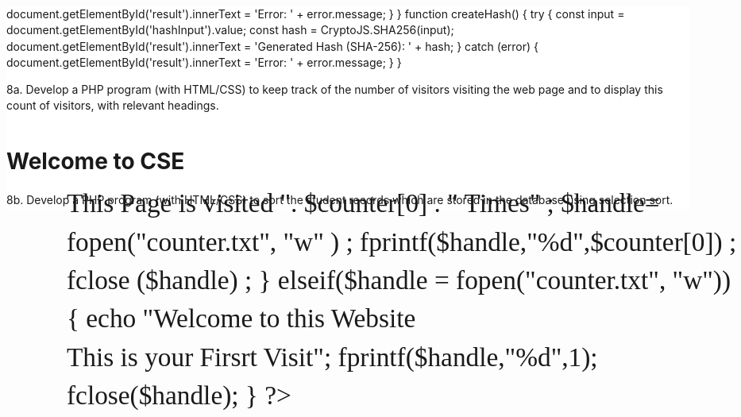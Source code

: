  document.getElementById('result').innerText = 'Error: ' + error.message;
 }
 }
 function createHash() {
 try {
 const input = document.getElementById('hashInput').value;
 const hash = CryptoJS.SHA256(input);
 document.getElementById('result').innerText = 'Generated Hash (SHA-256): ' +
hash;
 } catch (error) {
 document.getElementById('result').innerText = 'Error: ' + error.message;
 }
 }
 </script>
</body>
</html>
8a. Develop a PHP program (with HTML/CSS) to keep track of the number of
visitors visiting the web page and to display this count of visitors, with relevant
headings.
<!DOCTYPE html>
<html> <head> <title> Visitors Count </title></head>
<body bgcolor = "#99CC99">
<div style="position:absolute; top: 200px; left: 100px;
 font-size:25pt; font-family: 'Trebuchet MS';">
<?php
 if($handle=@fopen("counter.txt","r"))
 {
 $counter=fscanf($handle,"%d");
 fclose($handle);
 $counter[0]++;
 echo" This is the program to keep track the number of visits for this webpage";
 echo" <br /><br /> This Page is visited ". $counter[0] . " Times" ;
 $handle= fopen("counter.txt", "w" ) ;
 fprintf($handle,"%d",$counter[0]) ;
 fclose ($handle) ;
 }
 elseif($handle = fopen("counter.txt", "w"))
 {
 echo "Welcome to this Website <br /> This is your Firsrt Visit";
 fprintf($handle,"%d",1);
 fclose($handle);
 }
?>
</div>
<h1> Welcome to CSE </h1>
</body>
</html>
8b. Develop a PHP program (with HTML/CSS) to sort the student records which
are stored in the database using selection sort.
<!DOCTYPE html>
<html> <head> <title> Pattern Matching </title>
<style>
 table, td, th
 {
 border: 1px solid red;
 text-align: center;
 background-color:lightyellow;
 border-collapse:collapse;
 width: 30%;
 padding: 8px;
 }
 div
 {
 float: left;
